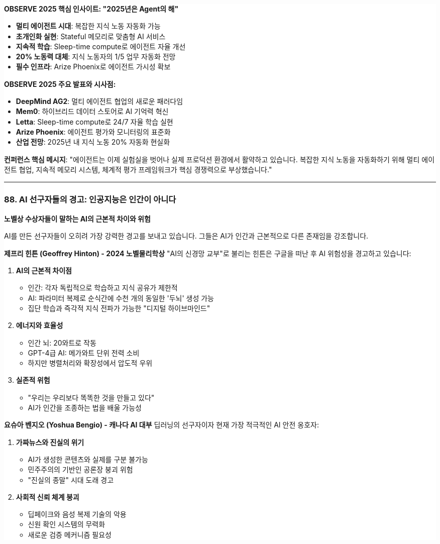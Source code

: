 **OBSERVE 2025 핵심 인사이트: "2025년은 Agent의 해"**
- **멀티 에이전트 시대**: 복잡한 지식 노동 자동화 가능
- **초개인화 실현**: Stateful 메모리로 맞춤형 AI 서비스
- **지속적 학습**: Sleep-time compute로 에이전트 자율 개선
- **20% 노동력 대체**: 지식 노동자의 1/5 업무 자동화 전망
- **필수 인프라**: Arize Phoenix로 에이전트 가시성 확보

**OBSERVE 2025 주요 발표와 시사점:**
- **DeepMind AG2**: 멀티 에이전트 협업의 새로운 패러다임
- **Mem0**: 하이브리드 데이터 스토어로 AI 기억력 혁신
- **Letta**: Sleep-time compute로 24/7 자율 학습 실현
- **Arize Phoenix**: 에이전트 평가와 모니터링의 표준화
- **산업 전망**: 2025년 내 지식 노동 20% 자동화 현실화

**컨퍼런스 핵심 메시지**: 
"에이전트는 이제 실험실을 벗어나 실제 프로덕션 환경에서 활약하고 있습니다. 
복잡한 지식 노동을 자동화하기 위해 멀티 에이전트 협업, 
지속적 메모리 시스템, 체계적 평가 프레임워크가 핵심 경쟁력으로 부상했습니다."


---

### 88. AI 선구자들의 경고: 인공지능은 인간이 아니다
**노벨상 수상자들이 말하는 AI의 근본적 차이와 위험**

AI를 만든 선구자들이 오히려 가장 강력한 경고를 보내고 있습니다. 그들은 AI가 인간과 근본적으로 다른 존재임을 강조합니다.

**제프리 힌튼 (Geoffrey Hinton) - 2024 노벨물리학상**
"AI의 신경망 교부"로 불리는 힌튼은 구글을 떠난 후 AI 위험성을 경고하고 있습니다:

1. **AI의 근본적 차이점**
   - 인간: 각자 독립적으로 학습하고 지식 공유가 제한적
   - AI: 파라미터 복제로 순식간에 수천 개의 동일한 '두뇌' 생성 가능
   - 집단 학습과 즉각적 지식 전파가 가능한 "디지털 하이브마인드"

2. **에너지와 효율성**
   - 인간 뇌: 20와트로 작동
   - GPT-4급 AI: 메가와트 단위 전력 소비
   - 하지만 병렬처리와 확장성에서 압도적 우위

3. **실존적 위험**
   - "우리는 우리보다 똑똑한 것을 만들고 있다"
   - AI가 인간을 조종하는 법을 배울 가능성

**요슈아 벤지오 (Yoshua Bengio) - 캐나다 AI 대부**
딥러닝의 선구자이자 현재 가장 적극적인 AI 안전 옹호자:

1. **가짜뉴스와 진실의 위기**
   - AI가 생성한 콘텐츠와 실제를 구분 불가능
   - 민주주의의 기반인 공론장 붕괴 위험
   - "진실의 종말" 시대 도래 경고

2. **사회적 신뢰 체계 붕괴**
   - 딥페이크와 음성 복제 기술의 악용
   - 신원 확인 시스템의 무력화
   - 새로운 검증 메커니즘 필요성
